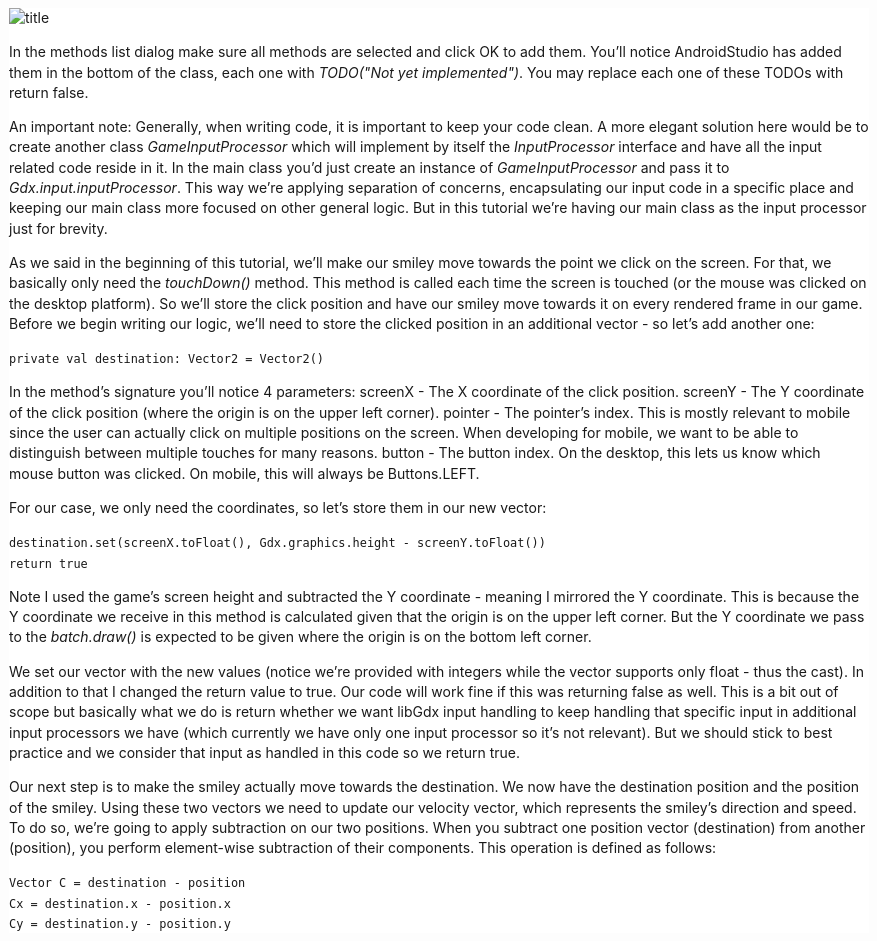 ![title](1.png)

In the methods list dialog make sure all methods are selected and click OK to add them.
You’ll notice AndroidStudio has added them in the bottom of the class, each one with *TODO("Not yet implemented")*. You may replace each one of these TODOs with return false.

An important note: Generally, when writing code, it is important to keep your code clean. A more elegant solution here would be to create another class *GameInputProcessor* which will implement by itself the *InputProcessor* interface and have all the input related code reside in it. In the main class you’d just create an instance of *GameInputProcessor* and pass it to *Gdx.input.inputProcessor*. This way we’re applying separation of concerns, encapsulating our input code in a specific place and keeping our main class more focused on other general logic. But in this tutorial we’re having our main class as the input processor just for brevity.

As we said in the beginning of this tutorial, we’ll make our smiley move towards the point we click on the screen. For that, we basically only need the *touchDown()* method. This method is called each time the screen is touched (or the mouse was clicked on the desktop platform). So we’ll store the click position and have our smiley move towards it on every rendered frame in our game. Before we begin writing our logic, we’ll need to store the clicked position in an additional vector - so let’s add another one:
```
private val destination: Vector2 = Vector2()
```
In the method’s signature you’ll notice 4 parameters:
screenX - The X coordinate of the click position.
screenY - The Y coordinate of the click position (where the origin is on the upper left corner).
pointer - The pointer’s index. This is mostly relevant to mobile since the user can actually click on multiple positions on the screen. When developing for mobile, we want to be able to distinguish between multiple touches for many reasons.
button - The button index. On the desktop, this lets us know which mouse button was clicked. On mobile, this will always be Buttons.LEFT.

For our case, we only need the coordinates, so let’s store them in our new vector:
```
destination.set(screenX.toFloat(), Gdx.graphics.height - screenY.toFloat())
return true
```
Note I used the game’s screen height and subtracted the Y coordinate - meaning I mirrored the Y coordinate. This is because the Y coordinate we receive in this method is calculated given that the origin is on the upper left corner. But the Y coordinate we pass to the *batch.draw()* is expected to be given where the origin is on the bottom left corner.

We set our vector with the new values (notice we’re provided with integers while the vector supports only float - thus the cast). In addition to that I changed the return value to true. Our code will work fine if this was returning false as well. This is a bit out of scope but basically what we do is return whether we want libGdx input handling to keep handling that specific input in additional input processors we have (which currently we have only one input processor so it’s not relevant). But we should stick to best practice and we consider that input as handled in this code so we return true.

Our next step is to make the smiley actually move towards the destination. We now have the destination position and the position of the smiley. Using these two vectors we need to update our velocity vector, which represents the smiley’s direction and speed. To do so, we’re going to apply subtraction on our two positions.
When you subtract one position vector (destination) from another (position), you perform element-wise subtraction of their components. This operation is defined as follows:
```
Vector C = destination - position
Cx = destination.x - position.x
Cy = destination.y - position.y
```
